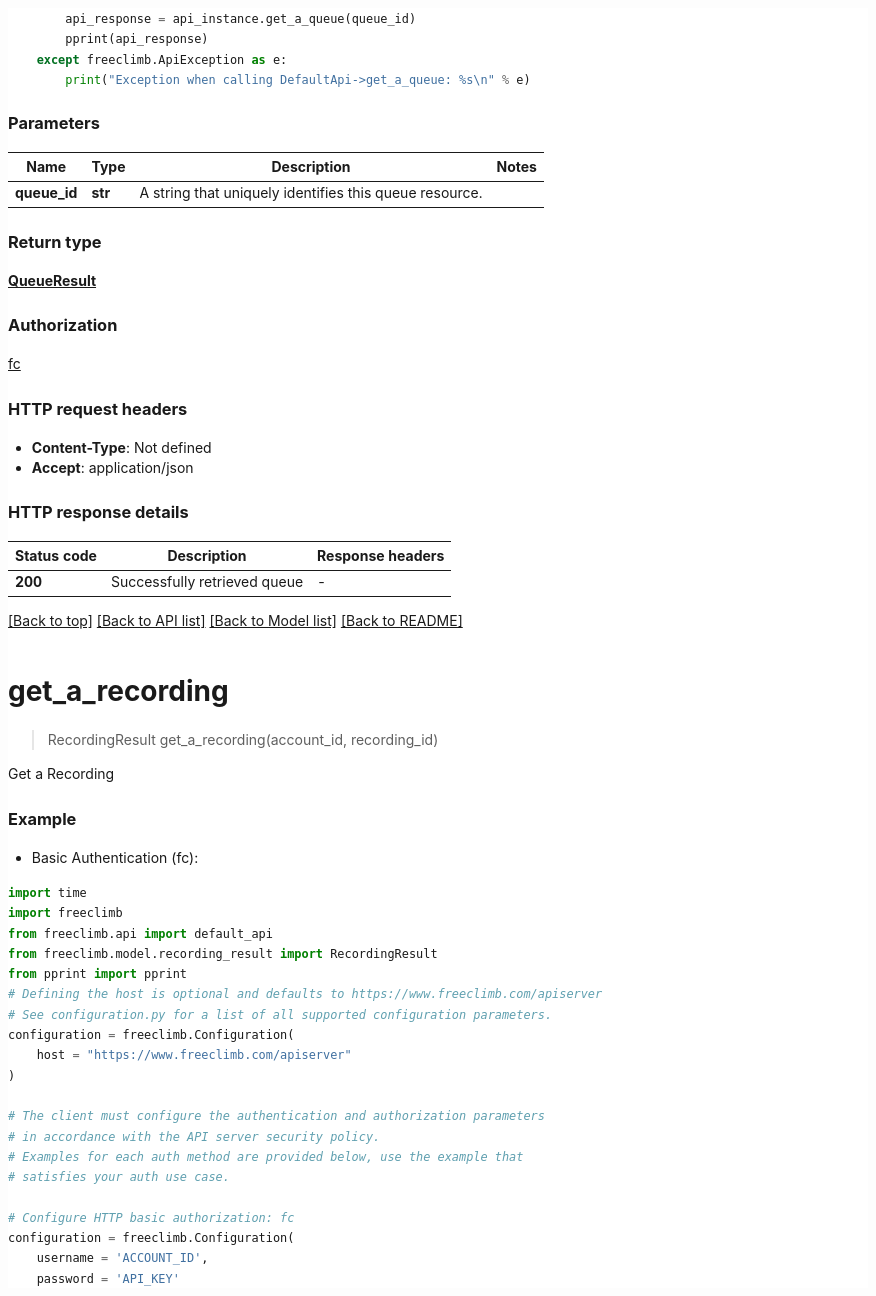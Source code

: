 ```python
        api_response = api_instance.get_a_queue(queue_id)
        pprint(api_response)
    except freeclimb.ApiException as e:
        print("Exception when calling DefaultApi->get_a_queue: %s\n" % e)
```


### Parameters

Name | Type | Description  | Notes
------------- | ------------- | ------------- | -------------
 **queue_id** | **str**| A string that uniquely identifies this queue resource. |

### Return type

[**QueueResult**](QueueResult.md)

### Authorization

[fc](../README.md#fc)

### HTTP request headers

 - **Content-Type**: Not defined
 - **Accept**: application/json


### HTTP response details

| Status code | Description | Response headers |
|-------------|-------------|------------------|
**200** | Successfully retrieved queue |  -  |

[[Back to top]](#) [[Back to API list]](../README.md#documentation-for-api-endpoints) [[Back to Model list]](../README.md#documentation-for-models) [[Back to README]](../README.md)

# **get_a_recording**
> RecordingResult get_a_recording(account_id, recording_id)

Get a Recording

### Example

* Basic Authentication (fc):

```python
import time
import freeclimb
from freeclimb.api import default_api
from freeclimb.model.recording_result import RecordingResult
from pprint import pprint
# Defining the host is optional and defaults to https://www.freeclimb.com/apiserver
# See configuration.py for a list of all supported configuration parameters.
configuration = freeclimb.Configuration(
    host = "https://www.freeclimb.com/apiserver"
)

# The client must configure the authentication and authorization parameters
# in accordance with the API server security policy.
# Examples for each auth method are provided below, use the example that
# satisfies your auth use case.

# Configure HTTP basic authorization: fc
configuration = freeclimb.Configuration(
    username = 'ACCOUNT_ID',
    password = 'API_KEY'
```